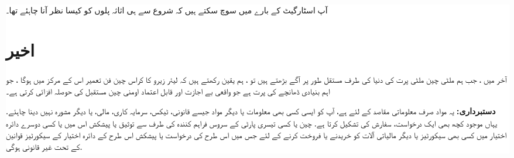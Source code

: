 آپ اسٹارگیٹ کے بارے میں سوچ سکتے ہیں کہ شروع سے ہی اثاثہ پلوں کو کیسا نظر آنا چاہئے تھا۔

اخیر
==========

آخر میں ، جب ہم ملٹی چین ملٹی پرت کی دنیا کی طرف مستقل طور پر آگے بڑھتے ہیں تو ، ہم یقین رکھتے ہیں کہ لیئر زیرو کا کراس چین فن تعمیر اس کے مرکز میں ہوگا ، جو اہم بنیادی ڈھانچے کی پرت ہے جو واقعی بے اجازت اور قابل اعتماد اومنی چین مستقبل کی حوصلہ افزائی کرتی ہے۔

**دستبرداری:**
یہ مواد صرف معلوماتی مقاصد کے لئے ہے، آپ کو ایسی کسی بھی معلومات یا دیگر مواد جیسے قانونی، ٹیکس، سرمایہ کاری، مالی، یا دیگر مشورہ نہیں دینا چاہئے. یہاں موجود کچھ بھی ایک درخواست، سفارش کی تشکیل کرتا ہے. چین یا کسی تیسری پارٹی کے سروس فراہم کنندہ کی طرف سے توثیق یا پیشکش اس میں یا کسی دوسرے دائرہ اختیار میں کسی بھی سیکورٹیز یا دیگر مالیاتی آلات کو خریدنے یا فروخت کرنے کے لئے جس میں اس طرح کی درخواست یا پیشکش اس طرح کے دائرہ اختیار کے سیکورٹیز قوانین کے تحت غیر قانونی ہوگی.